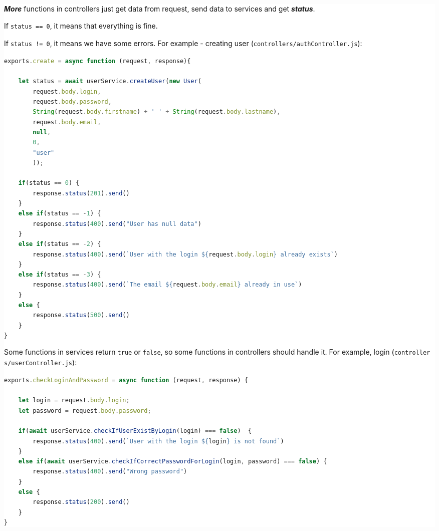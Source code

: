 ***More*** functions in controllers just get data from request, send data to services and get ***status***.

If `status == 0`, it means that everything is fine.

If `status != 0`, it means we have some errors. For example - creating user (`controllers/authController.js`):

```JavaScript
exports.create = async function (request, response){

    let status = await userService.createUser(new User(
        request.body.login,
        request.body.password,
        String(request.body.firstname) + ' ' + String(request.body.lastname),
        request.body.email,
        null,
        0,
        "user"
        ));

    if(status == 0) {
        response.status(201).send()
    }
    else if(status == -1) {
        response.status(400).send("User has null data")
    } 
    else if(status == -2) {
        response.status(400).send(`User with the login ${request.body.login} already exists`)
    }
    else if(status == -3) {
        response.status(400).send(`The email ${request.body.email} already in use`)
    }
    else {
        response.status(500).send()
    }
}
```

Some functions in services return `true` or `false`, so some functions in controllers should handle it. For example, login (`controllers/userController.js`):
```JavaScript
exports.checkLoginAndPassword = async function (request, response) {

    let login = request.body.login;
    let password = request.body.password;

    if(await userService.checkIfUserExistByLogin(login) === false)  {
        response.status(400).send(`User with the login ${login} is not found`)
    }
    else if(await userService.checkIfCorrectPasswordForLogin(login, password) === false) {
        response.status(400).send("Wrong password")
    }
    else {
        response.status(200).send()
    }
}
```
